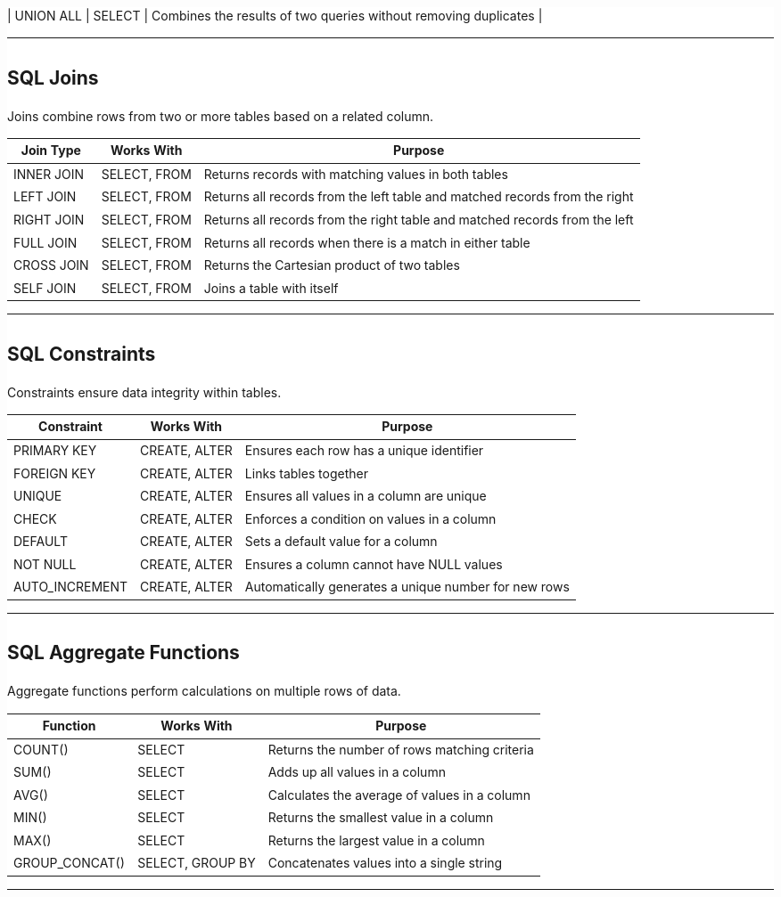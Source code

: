 | UNION ALL    | SELECT | Combines the results of two queries without removing duplicates |

---
## SQL Joins
Joins combine rows from two or more tables based on a related column.

| Join Type | Works With | Purpose |
|-----------|-----------|---------|
| INNER JOIN | SELECT, FROM | Returns records with matching values in both tables |
| LEFT JOIN  | SELECT, FROM | Returns all records from the left table and matched records from the right |
| RIGHT JOIN | SELECT, FROM | Returns all records from the right table and matched records from the left |
| FULL JOIN  | SELECT, FROM | Returns all records when there is a match in either table |
| CROSS JOIN | SELECT, FROM | Returns the Cartesian product of two tables |
| SELF JOIN  | SELECT, FROM | Joins a table with itself |

---
## SQL Constraints
Constraints ensure data integrity within tables.

| Constraint | Works With | Purpose |
|------------|------------|---------|
| PRIMARY KEY | CREATE, ALTER | Ensures each row has a unique identifier |
| FOREIGN KEY | CREATE, ALTER | Links tables together |
| UNIQUE      | CREATE, ALTER | Ensures all values in a column are unique |
| CHECK       | CREATE, ALTER | Enforces a condition on values in a column |
| DEFAULT     | CREATE, ALTER | Sets a default value for a column |
| NOT NULL    | CREATE, ALTER | Ensures a column cannot have NULL values |
| AUTO_INCREMENT | CREATE, ALTER | Automatically generates a unique number for new rows |

---
## SQL Aggregate Functions
Aggregate functions perform calculations on multiple rows of data.

| Function | Works With | Purpose |
|----------|-----------|---------|
| COUNT()  | SELECT | Returns the number of rows matching criteria |
| SUM()    | SELECT | Adds up all values in a column |
| AVG()    | SELECT | Calculates the average of values in a column |
| MIN()    | SELECT | Returns the smallest value in a column |
| MAX()    | SELECT | Returns the largest value in a column |
| GROUP_CONCAT() | SELECT, GROUP BY | Concatenates values into a single string |

---